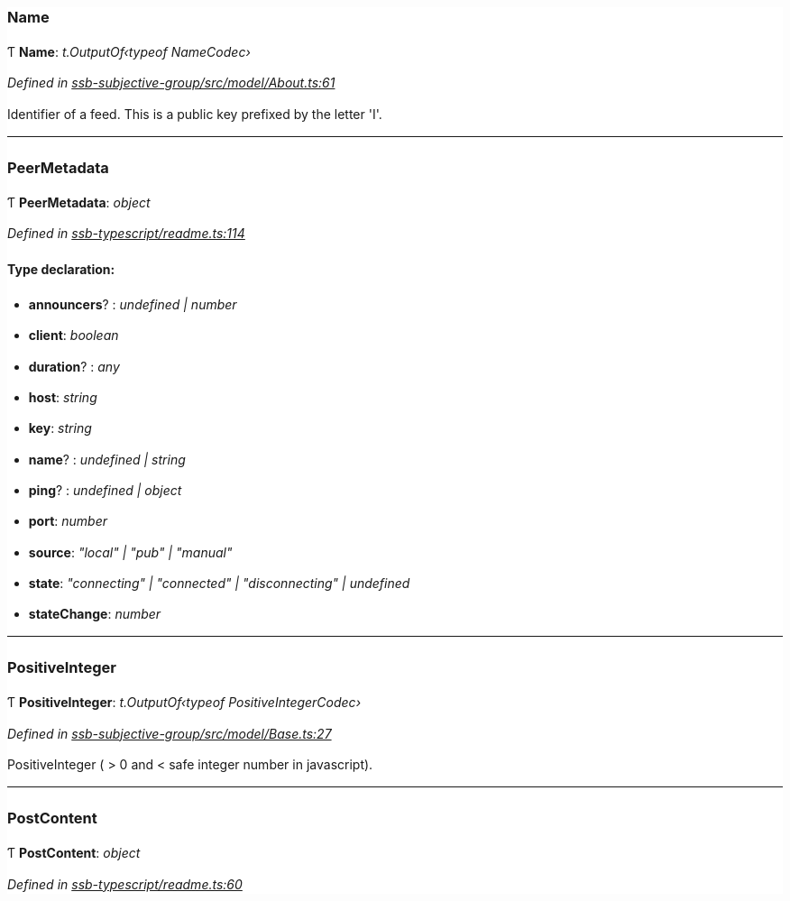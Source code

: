 ###  Name

Ƭ **Name**: *t.OutputOf‹typeof NameCodec›*

*Defined in [ssb-subjective-group/src/model/About.ts:61](https://github.com/gpicron/ssb-subjective-group/blob/8054028/src/model/About.ts#L61)*

Identifier of a feed.  This is a public key prefixed by the letter 'I'.

___

###  PeerMetadata

Ƭ **PeerMetadata**: *object*

*Defined in [ssb-typescript/readme.ts:114](https://github.com/gpicron/ssb-subjective-group/blob/57d09cb/readme.ts#L114)*

#### Type declaration:

* **announcers**? : *undefined | number*

* **client**: *boolean*

* **duration**? : *any*

* **host**: *string*

* **key**: *string*

* **name**? : *undefined | string*

* **ping**? : *undefined | object*

* **port**: *number*

* **source**: *"local" | "pub" | "manual"*

* **state**: *"connecting" | "connected" | "disconnecting" | undefined*

* **stateChange**: *number*

___

###  PositiveInteger

Ƭ **PositiveInteger**: *t.OutputOf‹typeof PositiveIntegerCodec›*

*Defined in [ssb-subjective-group/src/model/Base.ts:27](https://github.com/gpicron/ssb-subjective-group/blob/8054028/src/model/Base.ts#L27)*

PositiveInteger ( > 0 and < safe integer number in javascript).

___

###  PostContent

Ƭ **PostContent**: *object*

*Defined in [ssb-typescript/readme.ts:60](https://github.com/gpicron/ssb-subjective-group/blob/57d09cb/readme.ts#L60)*
